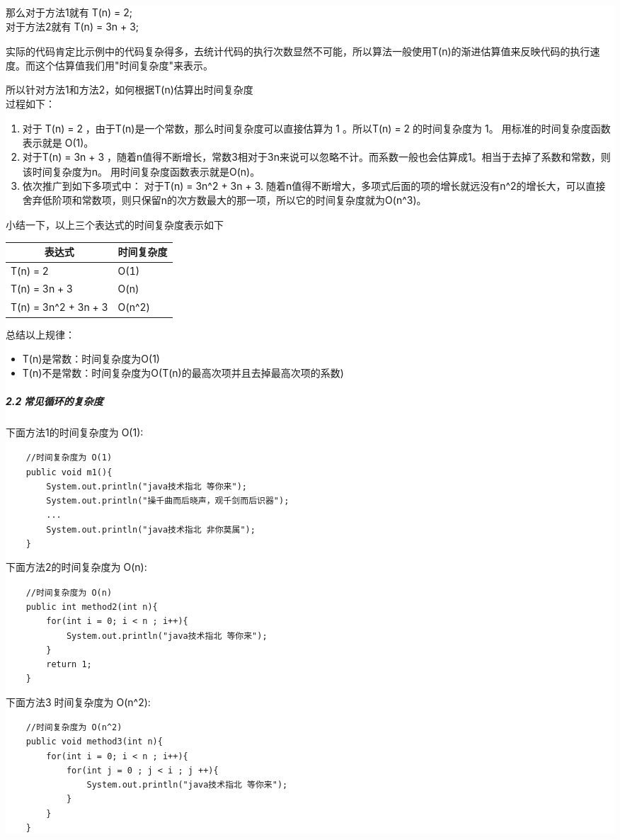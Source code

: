 那么对于方法1就有 T(n) = 2;  
对于方法2就有 T(n) = 3n + 3;

实际的代码肯定比示例中的代码复杂得多，去统计代码的执行次数显然不可能，所以算法一般使用T(n)的渐进估算值来反映代码的执行速度。而这个估算值我们用"时间复杂度"来表示。

所以针对方法1和方法2，如何根据T(n)估算出时间复杂度  
过程如下：
1. 对于 T(n) = 2 ，由于T(n)是一个常数，那么时间复杂度可以直接估算为 1 。所以T(n) = 2 的时间复杂度为 1。 用标准的时间复杂度函数表示就是 O(1)。
2. 对于T(n) = 3n + 3 ，随着n值得不断增长，常数3相对于3n来说可以忽略不计。而系数一般也会估算成1。相当于去掉了系数和常数，则该时间复杂度为n。 用时间复杂度函数表示就是O(n)。
3. 依次推广到如下多项式中： 对于T(n) = 3n^2 + 3n + 3. 随着n值得不断增大，多项式后面的项的增长就远没有n^2的增长大，可以直接舍弃低阶项和常数项，则只保留n的次方数最大的那一项，所以它的时间复杂度就为O(n^3)。

小结一下，以上三个表达式的时间复杂度表示如下

| 表达式 | 时间复杂度 | 
| ------ | ------ | 
| T(n) = 2 | O(1) | 
| T(n) = 3n + 3 | O(n) | 
| T(n) = 3n^2 + 3n + 3 | O(n^2) | 


总结以上规律：
- T(n)是常数：时间复杂度为O(1)
- T(n)不是常数：时间复杂度为O(T(n)的最高次项并且去掉最高次项的系数)

##### 2.2 常见循环的复杂度

下面方法1的时间复杂度为 O(1):
```
    //时间复杂度为 O(1)
    public void m1(){
        System.out.println("java技术指北 等你来");
        System.out.println("操千曲而后晓声，观千剑而后识器");
        ...
        System.out.println("java技术指北 非你莫属");
    }
```

下面方法2的时间复杂度为 O(n):
```
    //时间复杂度为 O(n)    
    public int method2(int n){
        for(int i = 0; i < n ; i++){
            System.out.println("java技术指北 等你来");
        }
        return 1;
    }
```

下面方法3 时间复杂度为 O(n^2):
```
    //时间复杂度为 O(n^2)
    public void method3(int n){
        for(int i = 0; i < n ; i++){
            for(int j = 0 ; j < i ; j ++){
                System.out.println("java技术指北 等你来");
            }
        }
    }
```
